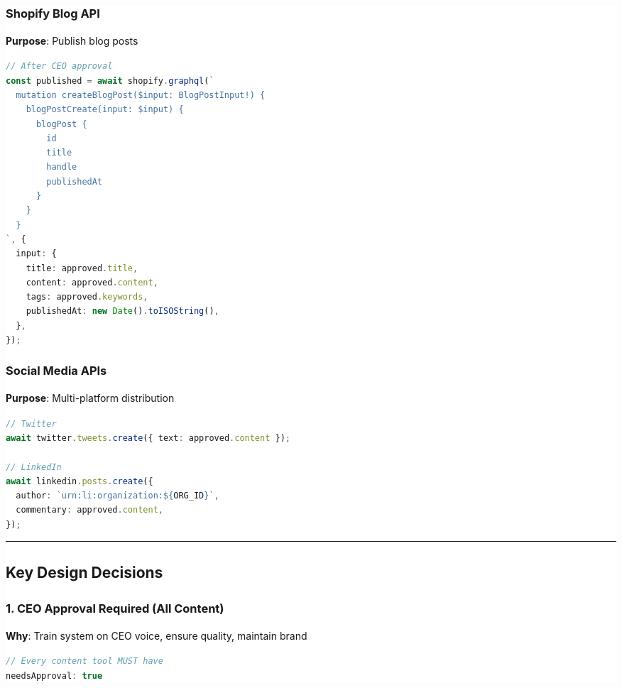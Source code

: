 ### Shopify Blog API
**Purpose**: Publish blog posts

```typescript
// After CEO approval
const published = await shopify.graphql(`
  mutation createBlogPost($input: BlogPostInput!) {
    blogPostCreate(input: $input) {
      blogPost {
        id
        title
        handle
        publishedAt
      }
    }
  }
`, {
  input: {
    title: approved.title,
    content: approved.content,
    tags: approved.keywords,
    publishedAt: new Date().toISOString(),
  },
});
```

### Social Media APIs
**Purpose**: Multi-platform distribution

```typescript
// Twitter
await twitter.tweets.create({ text: approved.content });

// LinkedIn
await linkedin.posts.create({
  author: `urn:li:organization:${ORG_ID}`,
  commentary: approved.content,
});
```

---

## Key Design Decisions

### 1. CEO Approval Required (All Content)
**Why**: Train system on CEO voice, ensure quality, maintain brand

```typescript
// Every content tool MUST have
needsApproval: true
```
